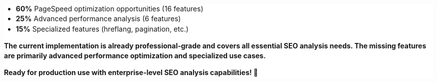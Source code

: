 - **60%** PageSpeed optimization opportunities (16 features)
- **25%** Advanced performance analysis (6 features) 
- **15%** Specialized features (hreflang, pagination, etc.)

**The current implementation is already professional-grade and covers all essential SEO analysis needs. The missing features are primarily advanced performance optimization and specialized use cases.**

**Ready for production use with enterprise-level SEO analysis capabilities! 🎉**

